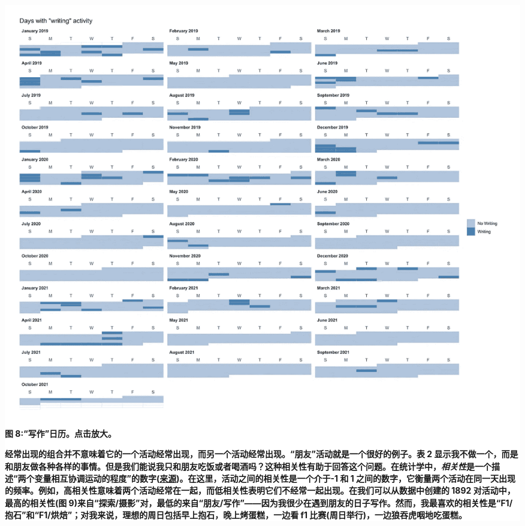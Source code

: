 **![](img/6dc0e70bcd171fac912be91ce8aa3165.png)**

**图 8:“写作”日历。点击放大。**

**经常出现的组合并不意味着它的一个活动经常出现，而另一个活动经常出现。“朋友”活动就是一个很好的例子。表 2 显示我不做一个，而是和朋友做各种各样的事情。但是我们能说我只和朋友吃饭或者喝酒吗？这种相关性有助于回答这个问题。在统计学中，*相关性*是一个描述“两个变量相互协调运动的程度”的数字([来源](https://www.investopedia.com/terms/c/correlation.asp#:~:text=Correlation%20is%20a%20statistical%20term,they%20have%20a%20negative%20correlation.))。在这里，活动之间的相关性是一个介于-1 和 1 之间的数字，它衡量两个活动在同一天出现的频率。例如，高相关性意味着两个活动经常在一起，而低相关性表明它们不经常一起出现。在我们可以从数据中创建的 **1892** 对活动中，最高的相关性(图 9)来自“探索/摄影”对，最低的来自“朋友/写作”——因为我很少在遇到朋友的日子写作。然而，我最喜欢的相关性是“F1/抱石”和“F1/烘焙”；对我来说，理想的周日包括早上抱石，晚上烤蛋糕，一边看 f1 比赛(周日举行)，一边狼吞虎咽地吃蛋糕。**
